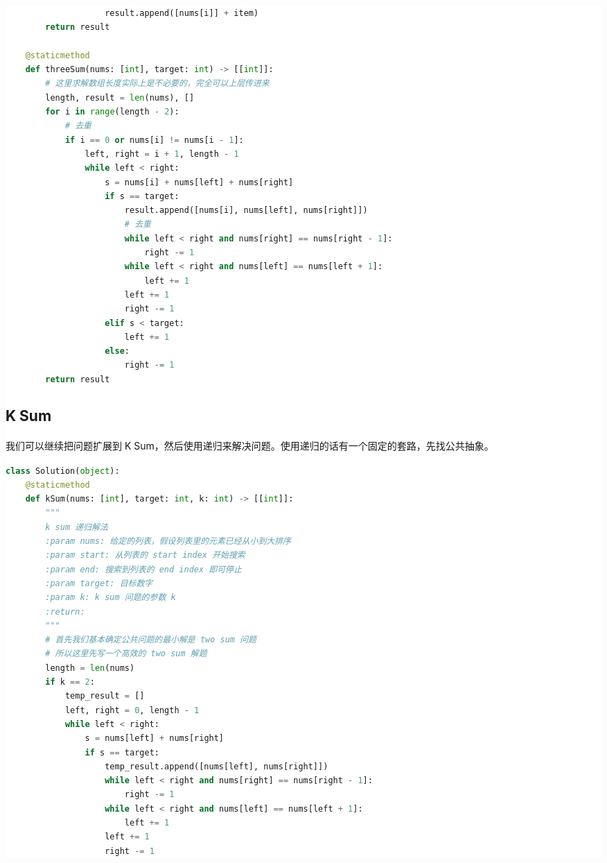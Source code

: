 ```python
                    result.append([nums[i]] + item)
        return result

    @staticmethod
    def threeSum(nums: [int], target: int) -> [[int]]:
        # 这里求解数组长度实际上是不必要的，完全可以上层传进来
        length, result = len(nums), []
        for i in range(length - 2):
            # 去重
            if i == 0 or nums[i] != nums[i - 1]:
                left, right = i + 1, length - 1
                while left < right:
                    s = nums[i] + nums[left] + nums[right]
                    if s == target:
                        result.append([nums[i], nums[left], nums[right]])
                        # 去重
                        while left < right and nums[right] == nums[right - 1]:
                            right -= 1
                        while left < right and nums[left] == nums[left + 1]:
                            left += 1
                        left += 1
                        right -= 1
                    elif s < target:
                        left += 1
                    else:
                        right -= 1
        return result
```


## K Sum

我们可以继续把问题扩展到 K Sum，然后使用递归来解决问题。使用递归的话有一个固定的套路，先找公共抽象。



```python
class Solution(object):
    @staticmethod
    def kSum(nums: [int], target: int, k: int) -> [[int]]:
        """
        k sum 递归解法
        :param nums: 给定的列表，假设列表里的元素已经从小到大排序
        :param start: 从列表的 start index 开始搜索
        :param end: 搜索到列表的 end index 即可停止
        :param target: 目标数字
        :param k: k sum 问题的参数 k
        :return:
        """
        # 首先我们基本确定公共问题的最小解是 two sum 问题
        # 所以这里先写一个高效的 two sum 解题
        length = len(nums)
        if k == 2:
            temp_result = []
            left, right = 0, length - 1
            while left < right:
                s = nums[left] + nums[right]
                if s == target:
                    temp_result.append([nums[left], nums[right]])
                    while left < right and nums[right] == nums[right - 1]:
                        right -= 1
                    while left < right and nums[left] == nums[left + 1]:
                        left += 1
                    left += 1
                    right -= 1
```